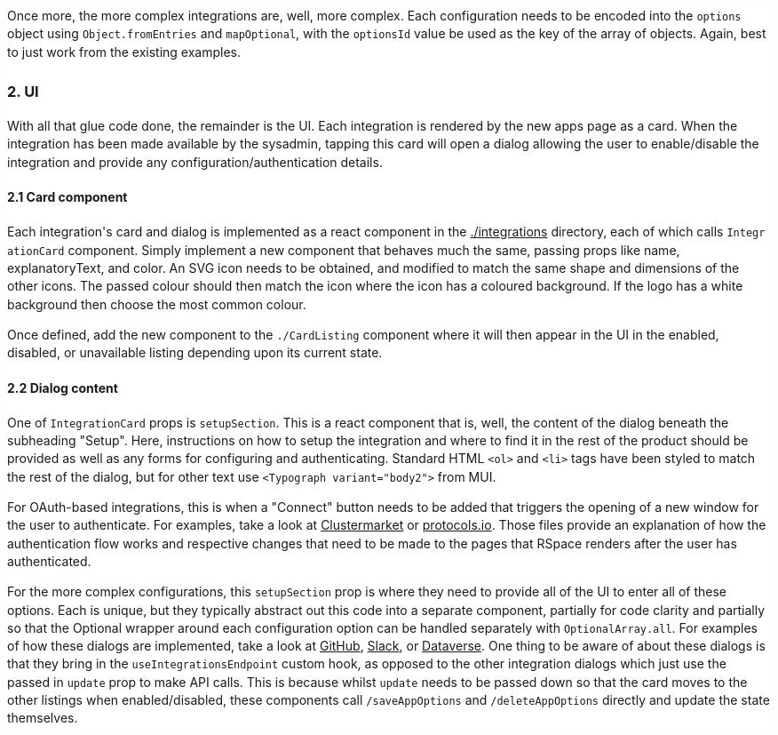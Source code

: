 Once more, the more complex integrations are, well, more complex. Each
configuration needs to be encoded into the `options` object using
`Object.fromEntries` and `mapOptional`, with the `optionsId` value be used as
the key of the array of objects. Again, best to just work from the existing
examples.

### 2. UI

With all that glue code done, the remainder is the UI. Each integration is
rendered by the new apps page as a card. When the integration has been made
available by the sysadmin, tapping this card will open a dialog allowing the
user to enable/disable the integration and provide any
configuration/authentication details.

#### 2.1 Card component

Each integration's card and dialog is implemented as a react component in the
[./integrations](integrations) directory, each of which calls `IntegrationCard`
component. Simply implement a new component that behaves much the same, passing
props like name, explanatoryText, and color. An SVG icon needs to be obtained,
and modified to match the same shape and dimensions of the other icons. The
passed colour should then match the icon where the icon has a coloured
background. If the logo has a white background then choose the most common
colour.

Once defined, add the new component to the `./CardListing` component where it
will then appear in the UI in the enabled, disabled, or unavailable listing
depending upon its current state.

#### 2.2 Dialog content

One of `IntegrationCard` props is `setupSection`. This is a react component
that is, well, the content of the dialog beneath the subheading "Setup". Here,
instructions on how to setup the integration and where to find it in the rest of
the product should be provided as well as any forms for configuring and authenticating.
Standard HTML `<ol>` and `<li>` tags have been styled to match the rest of
the dialog, but for other text use `<Typograph variant="body2">` from MUI.

For OAuth-based integrations, this is when a "Connect" button needs to be added
that triggers the opening of a new window for the user to authenticate. For
examples, take a look at [Clustermarket](integrations/Clustermarket.js) or
[protocols.io](integrations/ProtocolsIO.js). Those files provide an explanation
of how the authentication flow works and respective changes that need to be made
to the pages that RSpace renders after the user has authenticated.

For the more complex configurations, this `setupSection` prop is where they
need to provide all of the UI to enter all of these options. Each is unique, but
they typically abstract out this code into a separate component, partially for
code clarity and partially so that the Optional wrapper around each
configuration option can be handled separately with `OptionalArray.all`. For
examples of how these dialogs are implemented, take a look at
[GitHub](integrations/GitHub.js), [Slack](integrations/Slack.js), or
[Dataverse](integrations/Dataverse.js). One thing to be aware of about these
dialogs is that they bring in the `useIntegrationsEndpoint` custom hook, as
opposed to the other integration dialogs which just use the passed in `update`
prop to make API calls. This is because whilst `update` needs to be passed down
so that the card moves to the other listings when enabled/disabled, these
components call `/saveAppOptions` and `/deleteAppOptions` directly and update
the state themselves.
